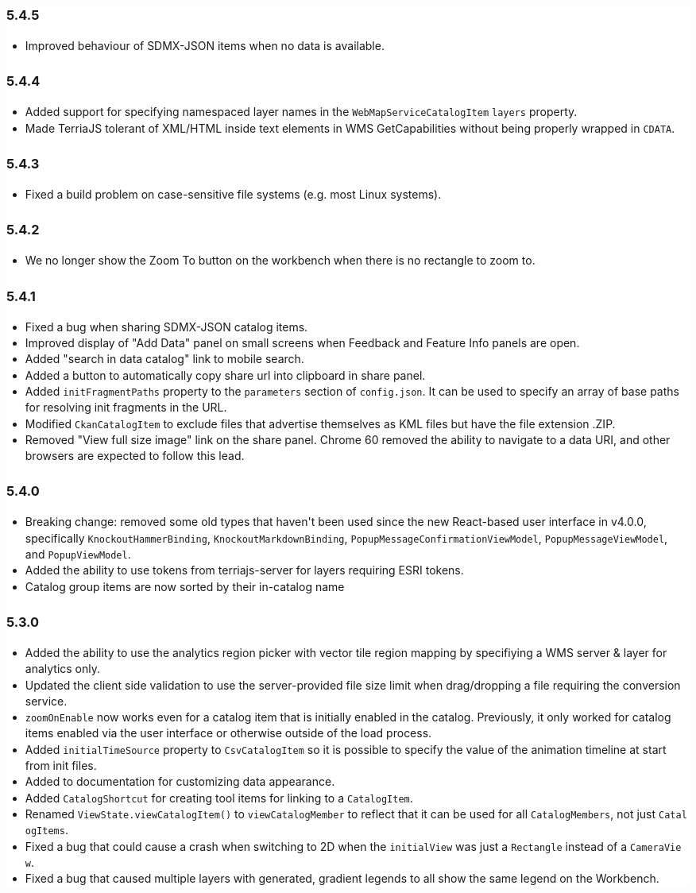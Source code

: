 ### 5.4.5

* Improved behaviour of SDMX-JSON items when no data is available.

### 5.4.4

* Added support for specifying namespaced layer names in the `WebMapServiceCatalogItem` `layers` property.
* Made TerriaJS tolerant of XML/HTML inside text elements in WMS GetCapabilities without being properly wrapped in `CDATA`.

### 5.4.3

* Fixed a build problem on case-sensitive file systems (e.g. most Linux systems).

### 5.4.2

* We no longer show the Zoom To button on the workbench when there is no rectangle to zoom to.

### 5.4.1

* Fixed a bug when sharing SDMX-JSON catalog items.
* Improved display of "Add Data" panel on small screens when Feedback and Feature Info panels are open.
* Added "search in data catalog" link to mobile search.
* Added a button to automatically copy share url into clipboard in share panel.
* Added `initFragmentPaths` property to the `parameters` section of `config.json`.  It can be used to specify an array of base paths for resolving init fragments in the URL.
* Modified `CkanCatalogItem` to exclude files that advertise themselves as KML files but have the file extension .ZIP.
* Removed "View full size image" link on the share panel.  Chrome 60 removed the ability to navigate to a data URI, and other browsers are expected to follow this lead.

### 5.4.0

* Breaking change: removed some old types that haven't been used since the new React-based user interface in v4.0.0, specifically `KnockoutHammerBinding`, `KnockoutMarkdownBinding`, `PopupMessageConfirmationViewModel`, `PopupMessageViewModel`, and `PopupViewModel`.
* Added the ability to use tokens from terriajs-server for layers requiring ESRI tokens.
* Catalog group items are now sorted by their in-catalog name

### 5.3.0

* Added the ability to use the analytics region picker with vector tile region mapping by specifiying a WMS server & layer for analytics only.
* Updated the client side validation to use the server-provided file size limit when drag/dropping a file requiring the conversion service.
* `zoomOnEnable` now works even for a catalog item that is initially enabled in the catalog.  Previously, it only worked for catalog items enabled via the user interface or otherwise outside of the load process.
* Added `initialTimeSource` property to `CsvCatalogItem` so it is possible to specify the value of the animation timeline at start from init files.
* Added to documentation for customizing data appearance.
* Added `CatalogShortcut` for creating tool items for linking to a `CatalogItem`.
* Renamed `ViewState.viewCatalogItem()` to `viewCatalogMember` to reflect that it can be used for all `CatalogMembers`, not just `CatalogItems`.
* Fixed a bug that could cause a crash when switching to 2D when the `initialView` was just a `Rectangle` instead of a `CameraView`.
* Fixed a bug that caused multiple layers with generated, gradient legends to all show the same legend on the Workbench.
